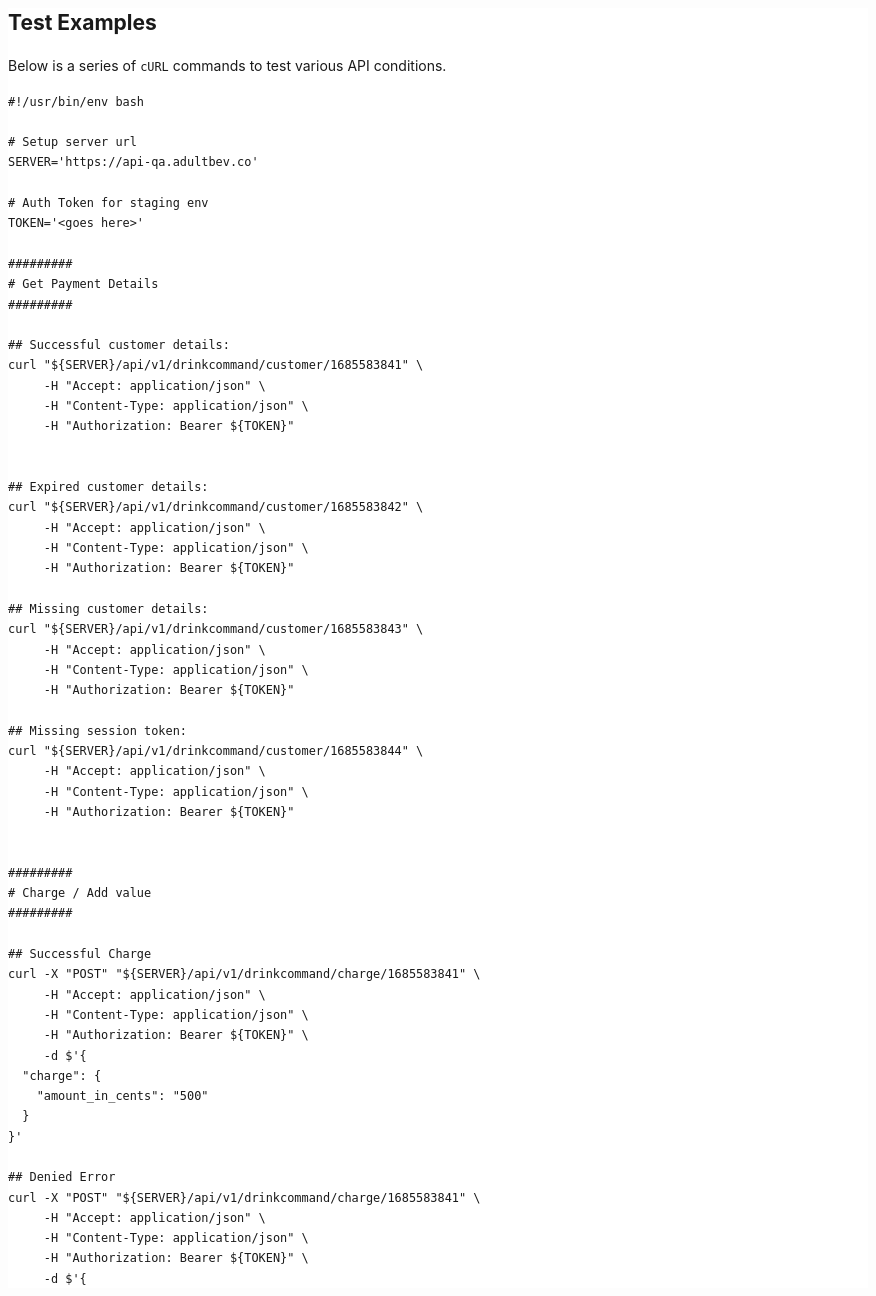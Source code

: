 ## Test Examples
Below is a series of `cURL` commands to test various API conditions.

```shell
#!/usr/bin/env bash

# Setup server url
SERVER='https://api-qa.adultbev.co'

# Auth Token for staging env
TOKEN='<goes here>'

#########
# Get Payment Details
#########

## Successful customer details:
curl "${SERVER}/api/v1/drinkcommand/customer/1685583841" \
     -H "Accept: application/json" \
     -H "Content-Type: application/json" \
     -H "Authorization: Bearer ${TOKEN}"


## Expired customer details:
curl "${SERVER}/api/v1/drinkcommand/customer/1685583842" \
     -H "Accept: application/json" \
     -H "Content-Type: application/json" \
     -H "Authorization: Bearer ${TOKEN}"

## Missing customer details:
curl "${SERVER}/api/v1/drinkcommand/customer/1685583843" \
     -H "Accept: application/json" \
     -H "Content-Type: application/json" \
     -H "Authorization: Bearer ${TOKEN}"

## Missing session token:
curl "${SERVER}/api/v1/drinkcommand/customer/1685583844" \
     -H "Accept: application/json" \
     -H "Content-Type: application/json" \
     -H "Authorization: Bearer ${TOKEN}"


#########
# Charge / Add value
#########

## Successful Charge
curl -X "POST" "${SERVER}/api/v1/drinkcommand/charge/1685583841" \
     -H "Accept: application/json" \
     -H "Content-Type: application/json" \
     -H "Authorization: Bearer ${TOKEN}" \
     -d $'{
  "charge": {
    "amount_in_cents": "500"
  }
}'

## Denied Error
curl -X "POST" "${SERVER}/api/v1/drinkcommand/charge/1685583841" \
     -H "Accept: application/json" \
     -H "Content-Type: application/json" \
     -H "Authorization: Bearer ${TOKEN}" \
     -d $'{
```